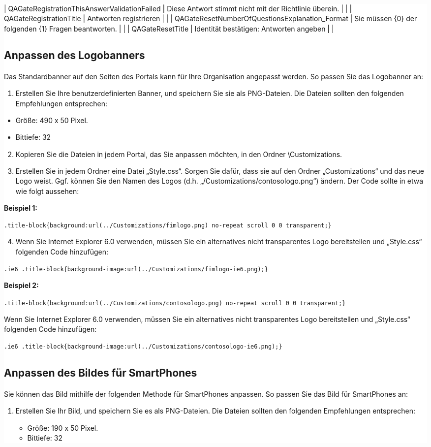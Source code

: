 | QAGateRegistrationThisAnswerValidationFailed          | Diese Antwort stimmt nicht mit der Richtlinie überein.      |   |
| QAGateRegistrationTitle                               | Antworten registrieren         |   |
| QAGateResetNumberOfQuestionsExplanation_Format        | Sie müssen {0} der folgenden {1} Fragen beantworten.   |   |
| QAGateResetTitle                                      | Identität bestätigen: Antworten angeben                                  |   |



## <a name="customizing-the-logo-banner"></a>Anpassen des Logobanners

Das Standardbanner auf den Seiten des Portals kann für Ihre Organisation angepasst werden.
So passen Sie das Logobanner an:

1.  Erstellen Sie Ihre benutzerdefinierten Banner, und speichern Sie sie als PNG-Dateien. Die Dateien sollten den folgenden Empfehlungen entsprechen:

 - Größe: 490 x 50 Pixel.

 - Bittiefe: 32

2.  Kopieren Sie die Dateien in jedem Portal, das Sie anpassen möchten, in den Ordner \\Customizations.

3.  Erstellen Sie in jedem Ordner eine Datei „Style.css“. Sorgen Sie dafür, dass sie auf den Ordner „Customizations“ und das neue Logo weist. Ggf. können Sie den Namen des Logos (d.h. „/Customizations/contosologo.png“) ändern. Der Code sollte in etwa wie folgt aussehen:

   **Beispiel 1:**

  `.title-block{background:url(../Customizations/fimlogo.png) no-repeat scroll 0 0 transparent;}`

4.  Wenn Sie Internet Explorer 6.0 verwenden, müssen Sie ein alternatives nicht transparentes Logo bereitstellen und „Style.css“ folgenden Code hinzufügen:

  `.ie6 .title-block{background-image:url(../Customizations/fimlogo-ie6.png);}`

  **Beispiel 2:**

  `.title-block{background:url(../Customizations/contosologo.png) no-repeat scroll 0 0 transparent;}`

Wenn Sie Internet Explorer 6.0 verwenden, müssen Sie ein alternatives nicht transparentes Logo bereitstellen und „Style.css“ folgenden Code hinzufügen:

  `.ie6 .title-block{background-image:url(../Customizations/contosologo-ie6.png);}`

## <a name="customizing-image-for-smartphones"></a>Anpassen des Bildes für SmartPhones

Sie können das Bild mithilfe der folgenden Methode für SmartPhones anpassen. So passen Sie das Bild für SmartPhones an:

1.  Erstellen Sie Ihr Bild, und speichern Sie es als PNG-Dateien. Die Dateien sollten den folgenden Empfehlungen entsprechen:

    - Größe: 190 x 50 Pixel.
    - Bittiefe: 32
